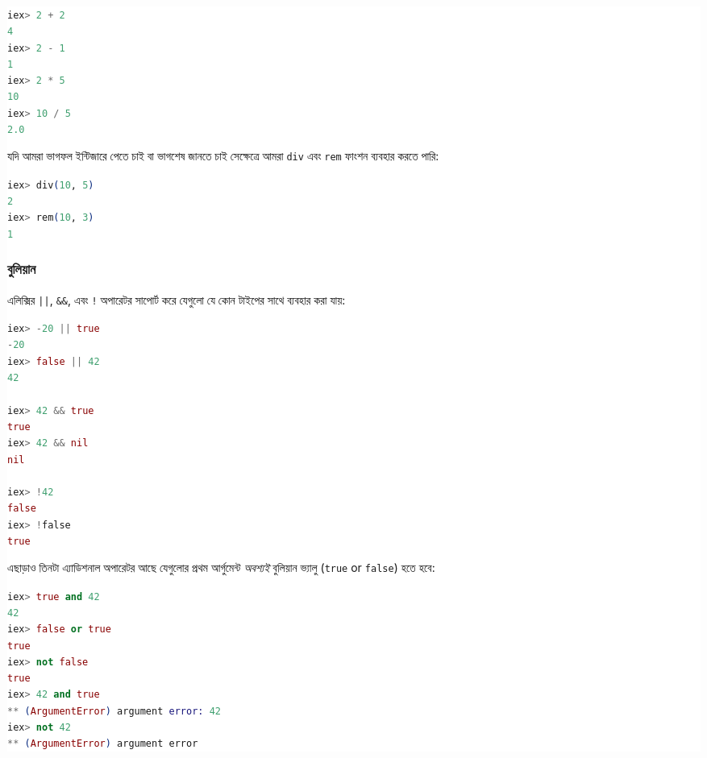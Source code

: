 ```elixir
iex> 2 + 2
4
iex> 2 - 1
1
iex> 2 * 5
10
iex> 10 / 5
2.0
```

 যদি আমরা ভাগফল ইন্টিজারে পেতে চাই বা ভাগশেষ জানতে চাই সেক্ষেত্রে আমরা `div` এবং `rem` ফাংশন ব্যবহার করতে পারি:

```elixir
iex> div(10, 5)
2
iex> rem(10, 3)
1
```

### বুলিয়ান

এলিক্সির `||`, `&&`, এবং `!` অপারেটর সাপোর্ট করে যেগুলো যে কোন টাইপের সাথে ব্যবহার করা যায়:

```elixir
iex> -20 || true
-20
iex> false || 42
42

iex> 42 && true
true
iex> 42 && nil
nil

iex> !42
false
iex> !false
true
```

এছাড়াও তিনটা এ্যাডিশনাল অপারেটর আছে যেগুলোর প্রথম আর্গুমেন্ট _অবশ্যই_ বুলিয়ান ভ্যালু (`true` or `false`) হতে হবে:

```elixir
iex> true and 42
42
iex> false or true
true
iex> not false
true
iex> 42 and true
** (ArgumentError) argument error: 42
iex> not 42
** (ArgumentError) argument error
```
